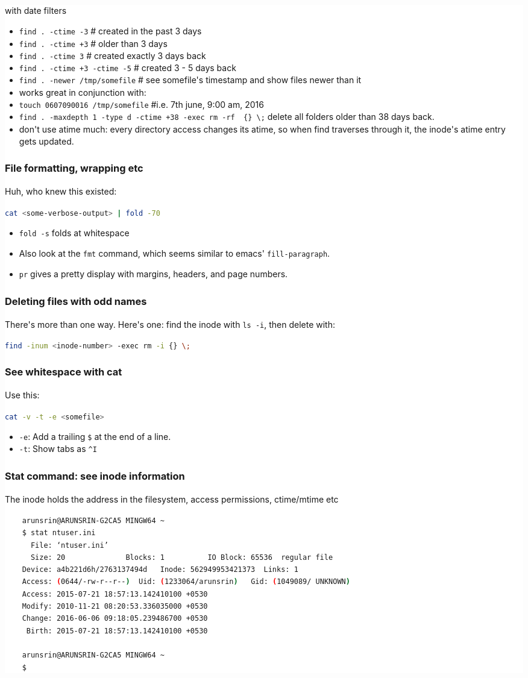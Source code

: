 with date filters

-   `find . -ctime -3` # created in the past 3 days
-   `find . -ctime +3` # older than 3 days
-   `find . -ctime 3` # created exactly 3 days back
-   `find . -ctime +3 -ctime -5` # created 3 - 5 days back
-   `find . -newer /tmp/somefile` # see somefile's timestamp and show files newer than it
-   works great in conjunction with:
-   `touch 0607090016 /tmp/somefile` #i.e. 7th june, 9:00 am, 2016
-   `find . -maxdepth 1 -type d -ctime +38 -exec rm -rf  {} \;` delete all folders older than 38 days back.
-   don't use atime much: every directory access changes its atime, so when find traverses through it, the inode's atime entry gets updated.

### File formatting, wrapping etc

Huh, who knew this existed:

``` sh
cat <some-verbose-output> | fold -70
```

-   `fold -s` folds at whitespace

-   Also look at the `fmt` command, which seems similar to emacs'
    `fill-paragraph`.

-   `pr` gives a pretty display with margins, headers, and page numbers.

### Deleting files with odd names

There's more than one way. Here's one: find the inode with `ls -i`, then delete with:

``` sh
find -inum <inode-number> -exec rm -i {} \;
```

### See whitespace with cat

Use this:

``` sh
cat -v -t -e <somefile>
```

-   `-e`: Add a trailing `$` at the end of a line.
-   `-t`: Show tabs as `^I`

### Stat command: see inode information

The inode holds the address in the filesystem, access permissions, ctime/mtime etc

``` sh
    arunsrin@ARUNSRIN-G2CA5 MINGW64 ~
    $ stat ntuser.ini
      File: ‘ntuser.ini’
      Size: 20              Blocks: 1          IO Block: 65536  regular file
    Device: a4b221d6h/2763137494d   Inode: 562949953421373  Links: 1
    Access: (0644/-rw-r--r--)  Uid: (1233064/arunsrin)   Gid: (1049089/ UNKNOWN)
    Access: 2015-07-21 18:57:13.142410100 +0530
    Modify: 2010-11-21 08:20:53.336035000 +0530
    Change: 2016-06-06 09:18:05.239486700 +0530
     Birth: 2015-07-21 18:57:13.142410100 +0530
    
    arunsrin@ARUNSRIN-G2CA5 MINGW64 ~
    $
```
